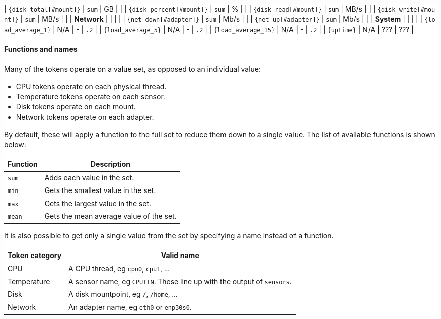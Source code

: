 | `{disk_total[#mount]}`   | `sum`            | GB           |                    | 
| `{disk_percent[#mount]}` | `sum`            | %            |                    | 
| `{disk_read[#mount]}`    | `sum`            | MB/s         |                    | 
| `{disk_write[#mount]}`   | `sum`            | MB/s         |                    | 
| **Network**              |                  |              |                    | 
| `{net_down[#adapter]}`   | `sum`            | Mb/s         |                    | 
| `{net_up[#adapter]}`     | `sum`            | Mb/s         |                    | 
| **System**               |                  |              |                    | 
| `{load_average_1}`       | N/A              | -            | `.2`               | 
| `{load_average_5}`       | N/A              | -            | `.2`               | 
| `{load_average_15}`      | N/A              | -            | `.2`               | 
| `{uptime}`               | N/A              | ???          | ???                |

#### Functions and names

Many of the tokens operate on a value set, as opposed to an individual value:

- CPU tokens operate on each physical thread.
- Temperature tokens operate on each sensor.
- Disk tokens operate on each mount.
- Network tokens operate on each adapter.

By default, these will apply a function to the full set to reduce them down to a single value. 
The list of available functions is shown below:

| Function | Description                             |
|----------|-----------------------------------------|
| `sum`    | Adds each value in the set.             |
| `min`    | Gets the smallest value in the set.     |
| `max`    | Gets the largest value in the set.      |
| `mean`   | Gets the mean average value of the set. |

It is also possible to get only a single value from the set by specifying a name instead of a function.

| Token category | Valid name                                                              |
|----------------|-------------------------------------------------------------------------|
| CPU            | A CPU thread, eg `cpu0`, `cpu1`, ...                                    |
| Temperature    | A sensor name, eg `CPUTIN`. These line up with the output of `sensors`. |
| Disk           | A disk mountpoint, eg `/`, `/home`, ...                                 |
| Network        | An adapter name, eg `eth0` or `enp30s0`.                                |
